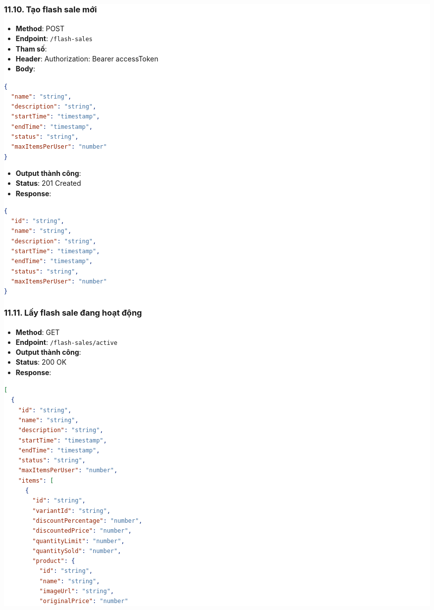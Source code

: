 ### 11.10. Tạo flash sale mới

- **Method**: POST
- **Endpoint**: `/flash-sales`
- **Tham số**:
- **Header**: Authorization: Bearer accessToken
- **Body**:

```json
{
  "name": "string",
  "description": "string",
  "startTime": "timestamp",
  "endTime": "timestamp",
  "status": "string",
  "maxItemsPerUser": "number"
}
```

- **Output thành công**:
- **Status**: 201 Created
- **Response**:

```json
{
  "id": "string",
  "name": "string",
  "description": "string",
  "startTime": "timestamp",
  "endTime": "timestamp",
  "status": "string",
  "maxItemsPerUser": "number"
}
```

### 11.11. Lấy flash sale đang hoạt động

- **Method**: GET
- **Endpoint**: `/flash-sales/active`
- **Output thành công**:
- **Status**: 200 OK
- **Response**:

```json
[
  {
    "id": "string",
    "name": "string",
    "description": "string",
    "startTime": "timestamp",
    "endTime": "timestamp",
    "status": "string",
    "maxItemsPerUser": "number",
    "items": [
      {
        "id": "string",
        "variantId": "string",
        "discountPercentage": "number",
        "discountedPrice": "number",
        "quantityLimit": "number",
        "quantitySold": "number",
        "product": {
          "id": "string",
          "name": "string",
          "imageUrl": "string",
          "originalPrice": "number"
```